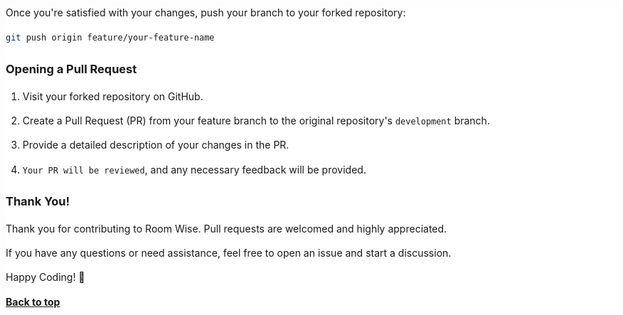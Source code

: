 Once you're satisfied with your changes, push your branch to your forked repository:

```sh
git push origin feature/your-feature-name
```
### Opening a Pull Request

1. Visit your forked repository on GitHub.

2. Create a Pull Request (PR) from your feature branch to the original repository's `development` branch.

3. Provide a detailed description of your changes in the PR.

4. `Your PR will be reviewed`, and any necessary feedback will be provided.

### Thank You!

Thank you for contributing to Room Wise. Pull requests are welcomed and highly appreciated.

If you have any questions or need assistance, feel free to open an issue and start a discussion.

Happy Coding! 🚀

**[Back to top](#table-of-contents)**
